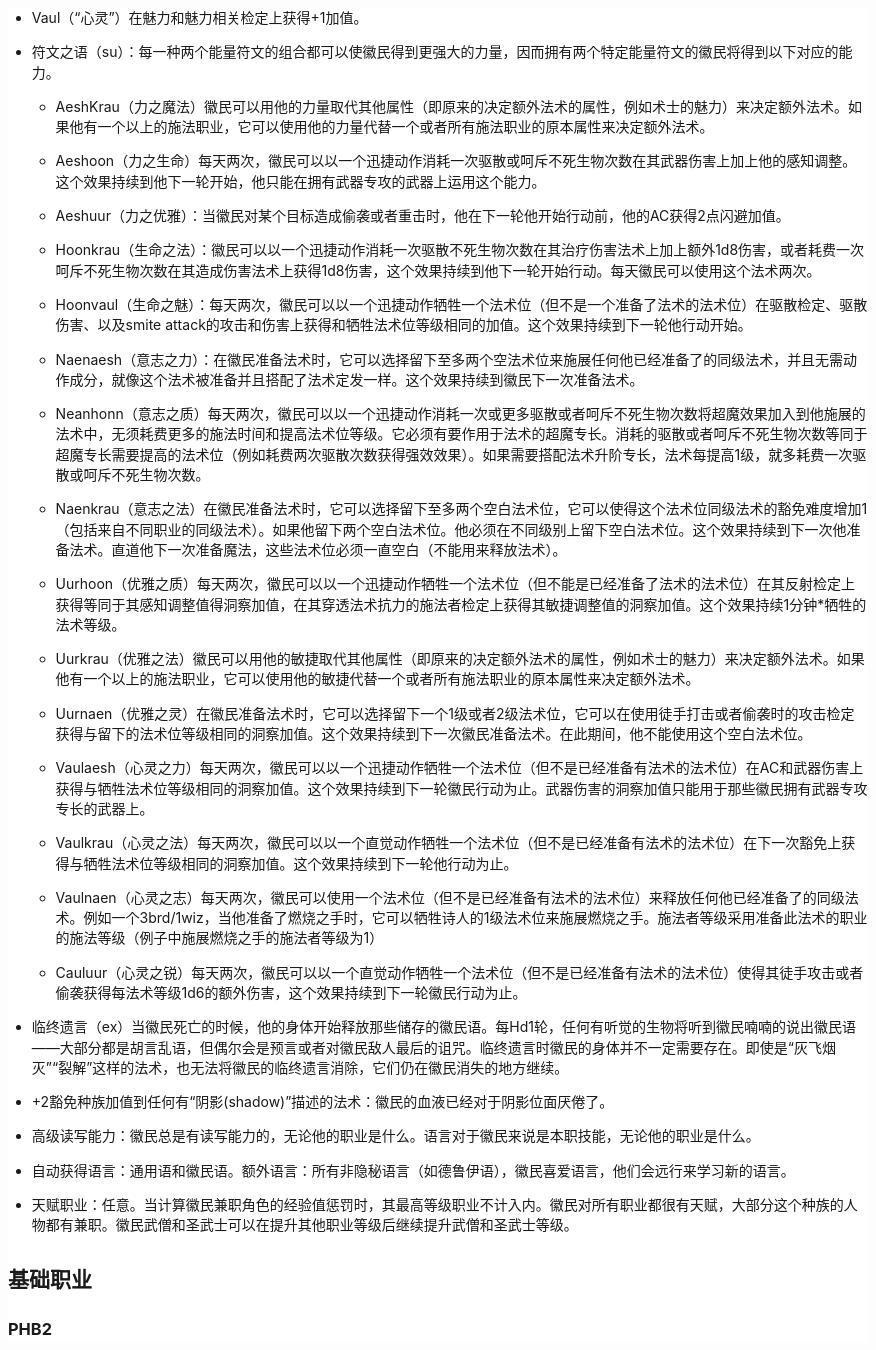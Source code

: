   - Vaul（“心灵”）在魅力和魅力相关检定上获得+1加值。

- 符文之语（su）：每一种两个能量符文的组合都可以使徽民得到更强大的力量，因而拥有两个特定能量符文的徽民将得到以下对应的能力。

  - AeshKrau（力之魔法）徽民可以用他的力量取代其他属性（即原来的决定额外法术的属性，例如术士的魅力）来决定额外法术。如果他有一个以上的施法职业，它可以使用他的力量代替一个或者所有施法职业的原本属性来决定额外法术。

  - Aeshoon（力之生命）每天两次，徽民可以以一个迅捷动作消耗一次驱散或呵斥不死生物次数在其武器伤害上加上他的感知调整。这个效果持续到他下一轮开始，他只能在拥有武器专攻的武器上运用这个能力。

  - Aeshuur（力之优雅）：当徽民对某个目标造成偷袭或者重击时，他在下一轮他开始行动前，他的AC获得2点闪避加值。

  - Hoonkrau（生命之法）：徽民可以以一个迅捷动作消耗一次驱散不死生物次数在其治疗伤害法术上加上额外1d8伤害，或者耗费一次呵斥不死生物次数在其造成伤害法术上获得1d8伤害，这个效果持续到他下一轮开始行动。每天徽民可以使用这个法术两次。
  - Hoonvaul（生命之魅）：每天两次，徽民可以以一个迅捷动作牺牲一个法术位（但不是一个准备了法术的法术位）在驱散检定、驱散伤害、以及smite attack的攻击和伤害上获得和牺牲法术位等级相同的加值。这个效果持续到下一轮他行动开始。

  - Naenaesh（意志之力）：在徽民准备法术时，它可以选择留下至多两个空法术位来施展任何他已经准备了的同级法术，并且无需动作成分，就像这个法术被准备并且搭配了法术定发一样。这个效果持续到徽民下一次准备法术。

  - Neanhonn（意志之质）每天两次，徽民可以以一个迅捷动作消耗一次或更多驱散或者呵斥不死生物次数将超魔效果加入到他施展的法术中，无须耗费更多的施法时间和提高法术位等级。它必须有要作用于法术的超魔专长。消耗的驱散或者呵斥不死生物次数等同于超魔专长需要提高的法术位（例如耗费两次驱散次数获得强效效果）。如果需要搭配法术升阶专长，法术每提高1级，就多耗费一次驱散或呵斥不死生物次数。
  - Naenkrau（意志之法）在徽民准备法术时，它可以选择留下至多两个空白法术位，它可以使得这个法术位同级法术的豁免难度增加1（包括来自不同职业的同级法术）。如果他留下两个空白法术位。他必须在不同级别上留下空白法术位。这个效果持续到下一次他准备法术。直道他下一次准备魔法，这些法术位必须一直空白（不能用来释放法术）。

  - Uurhoon（优雅之质）每天两次，徽民可以以一个迅捷动作牺牲一个法术位（但不能是已经准备了法术的法术位）在其反射检定上获得等同于其感知调整值得洞察加值，在其穿透法术抗力的施法者检定上获得其敏捷调整值的洞察加值。这个效果持续1分钟*牺牲的法术等级。

  - Uurkrau（优雅之法）徽民可以用他的敏捷取代其他属性（即原来的决定额外法术的属性，例如术士的魅力）来决定额外法术。如果他有一个以上的施法职业，它可以使用他的敏捷代替一个或者所有施法职业的原本属性来决定额外法术。

  - Uurnaen（优雅之灵）在徽民准备法术时，它可以选择留下一个1级或者2级法术位，它可以在使用徒手打击或者偷袭时的攻击检定获得与留下的法术位等级相同的洞察加值。这个效果持续到下一次徽民准备法术。在此期间，他不能使用这个空白法术位。
  - Vaulaesh（心灵之力）每天两次，徽民可以以一个迅捷动作牺牲一个法术位（但不是已经准备有法术的法术位）在AC和武器伤害上获得与牺牲法术位等级相同的洞察加值。这个效果持续到下一轮徽民行动为止。武器伤害的洞察加值只能用于那些徽民拥有武器专攻专长的武器上。
  - Vaulkrau（心灵之法）每天两次，徽民可以以一个直觉动作牺牲一个法术位（但不是已经准备有法术的法术位）在下一次豁免上获得与牺牲法术位等级相同的洞察加值。这个效果持续到下一轮他行动为止。

  - Vaulnaen（心灵之志）每天两次，徽民可以使用一个法术位（但不是已经准备有法术的法术位）来释放任何他已经准备了的同级法术。例如一个3brd/1wiz，当他准备了燃烧之手时，它可以牺牲诗人的1级法术位来施展燃烧之手。施法者等级采用准备此法术的职业的施法等级（例子中施展燃烧之手的施法者等级为1）
  - Cauluur（心灵之锐）每天两次，徽民可以以一个直觉动作牺牲一个法术位（但不是已经准备有法术的法术位）使得其徒手攻击或者偷袭获得每法术等级1d6的额外伤害，这个效果持续到下一轮徽民行动为止。

- 临终遗言（ex）当徽民死亡的时候，他的身体开始释放那些储存的徽民语。每Hd1轮，任何有听觉的生物将听到徽民喃喃的说出徽民语——大部分都是胡言乱语，但偶尔会是预言或者对徽民敌人最后的诅咒。临终遗言时徽民的身体并不一定需要存在。即使是“灰飞烟灭”“裂解”这样的法术，也无法将徽民的临终遗言消除，它们仍在徽民消失的地方继续。

- +2豁免种族加值到任何有“阴影(shadow)”描述的法术：徽民的血液已经对于阴影位面厌倦了。

- 高级读写能力：徽民总是有读写能力的，无论他的职业是什么。语言对于徽民来说是本职技能，无论他的职业是什么。

- 自动获得语言：通用语和徽民语。额外语言：所有非隐秘语言（如德鲁伊语），徽民喜爱语言，他们会远行来学习新的语言。

- 天赋职业：任意。当计算徽民兼职角色的经验值惩罚时，其最高等级职业不计入内。徽民对所有职业都很有天赋，大部分这个种族的人物都有兼职。徽民武僧和圣武士可以在提升其他职业等级后继续提升武僧和圣武士等级。





## 基础职业

### PHB2
